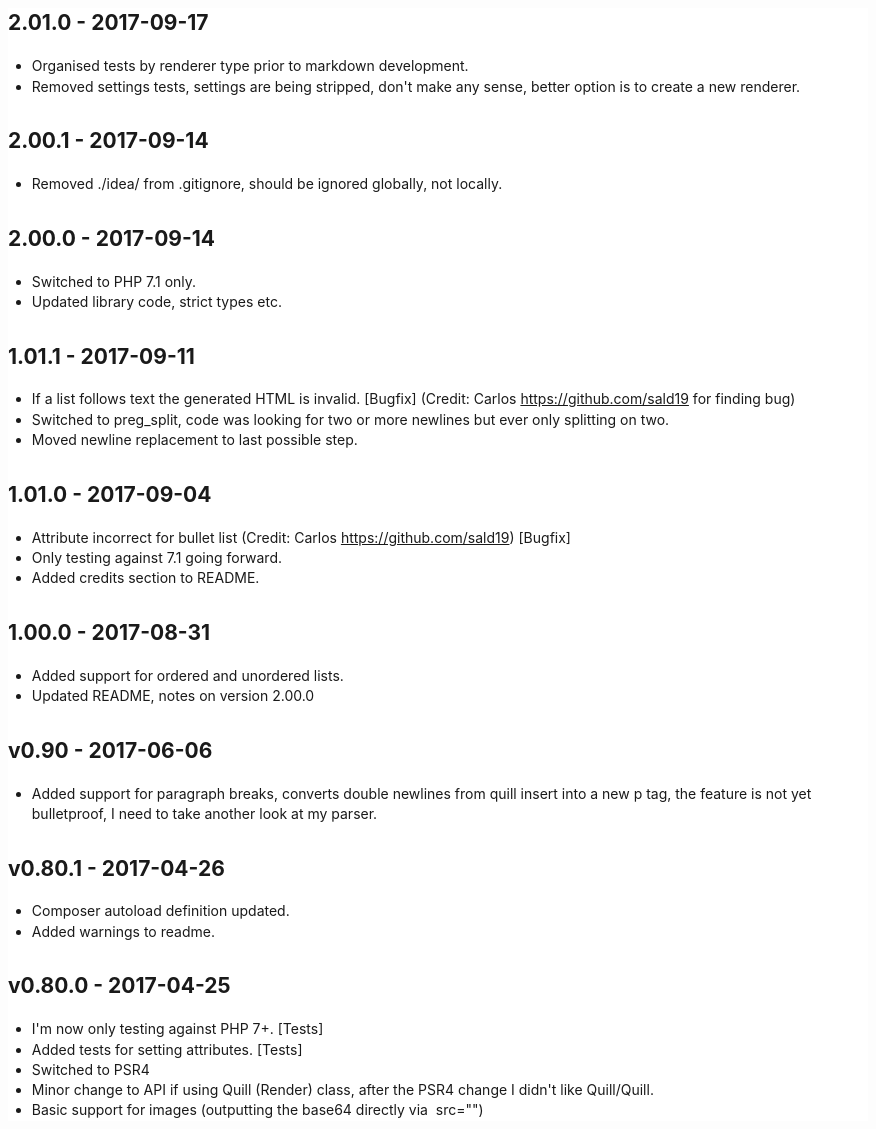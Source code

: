 ## 2.01.0 - 2017-09-17

* Organised tests by renderer type prior to markdown development.
* Removed settings tests, settings are being stripped, don't make any sense, better option is to create a new renderer.

## 2.00.1 - 2017-09-14

* Removed ./idea/ from .gitignore, should be ignored globally, not locally.

## 2.00.0 - 2017-09-14

* Switched to PHP 7.1 only.
* Updated library code, strict types etc.

## 1.01.1 - 2017-09-11

* If a list follows text the generated HTML is invalid. [Bugfix] (Credit: Carlos https://github.com/sald19 
for finding bug)
* Switched to preg_split, code was looking for two or more newlines but ever only splitting on two.
* Moved newline replacement to last possible step.

## 1.01.0 - 2017-09-04

* Attribute incorrect for bullet list (Credit: Carlos https://github.com/sald19) [Bugfix]
* Only testing against 7.1 going forward.
* Added credits section to README.

## 1.00.0 - 2017-08-31

* Added support for ordered and unordered lists.
* Updated README, notes on version 2.00.0

## v0.90 - 2017-06-06

* Added support for paragraph breaks, converts double newlines from quill insert into a new p tag, the
 feature is not yet bulletproof, I need to take another look at my parser.

## v0.80.1 - 2017-04-26

* Composer autoload definition updated.
* Added warnings to readme.

## v0.80.0 - 2017-04-25 

* I'm now only testing against PHP 7+. [Tests]
* Added tests for setting attributes. [Tests]
* Switched to PSR4
* Minor change to API if using Quill (Render) class, after the PSR4 change I didn't like Quill/Quill.
* Basic support for images (outputting the base64 directly via <img> src="")
